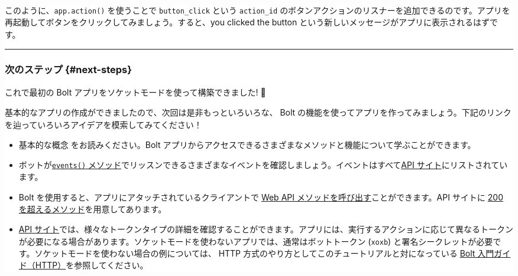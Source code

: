 ```javascript
```

このように、`app.action()` を使うことで `button_click` という `action_id` のボタンアクションのリスナーを追加できるのです。アプリを再起動してボタンをクリックしてみましょう。すると、you clicked the button  という新しいメッセージがアプリに表示されるはずです。

---

### 次のステップ {#next-steps}
これで最初の Bolt アプリをソケットモードを使って構築できました! 🎉

基本的なアプリの作成ができましたので、次回は是非もっといろいろな、 Bolt の機能を使ってアプリを作ってみましょう。下記のリンクを辿っていろいろアイデアを模索してみてください！

* 基本的な概念 をお読みください。Bolt アプリからアクセスできるさまざまなメソッドと機能について学ぶことができます。

* ボットが[`events()` メソッド](/concepts/event-listening)でリッスンできるさまざまなイベントを確認しましょう。イベントはすべて[API サイト](https://api.slack.com/events)にリストされています。

* Bolt を使用すると、アプリにアタッチされているクライアントで [Web API メソッドを呼び出す](/concepts/web-api)ことができます。API サイトに [200 を超えるメソッド](https://api.slack.com/methods)を用意してあります。

* [API サイト](https://api.slack.com/docs/token-types)では、様々なトークンタイプの詳細を確認することができます。アプリには、実行するアクションに応じて異なるトークンが必要になる場合があります。ソケットモードを使わないアプリでは、通常はボットトークン (`xoxb`) と署名シークレットが必要です。ソケットモードを使わない場合の例については、 HTTP 方式のやり方としてこのチュートリアルと対になっている [Bolt 入門ガイド（HTTP）](/tutorial/getting-started-http)を参照してください。